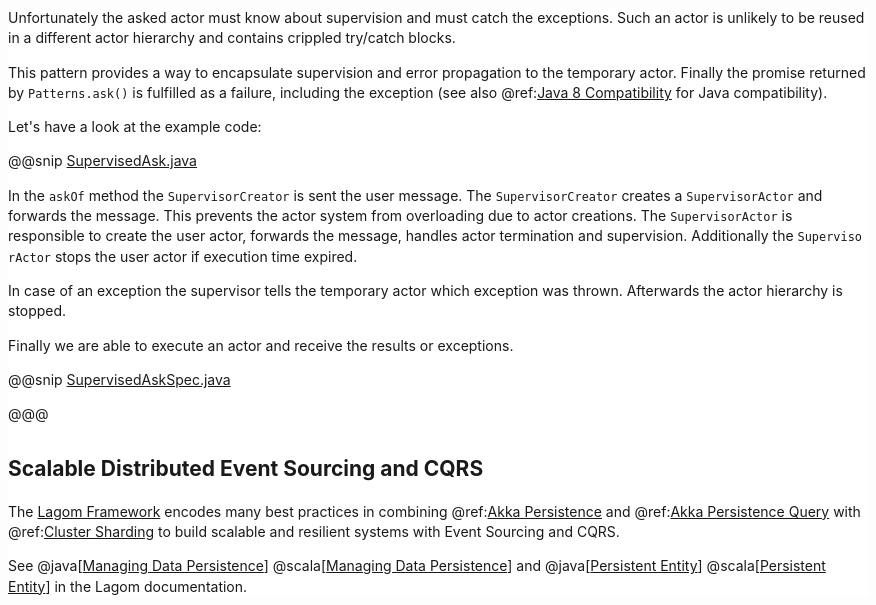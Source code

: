 Unfortunately the asked actor must know about supervision and must catch the exceptions.
Such an actor is unlikely to be reused in a different actor hierarchy and contains crippled try/catch blocks.

This pattern provides a way to encapsulate supervision and error propagation to the temporary actor.
Finally the promise returned by `Patterns.ask()` is fulfilled as a failure, including the exception
(see also @ref:[Java 8 Compatibility](java8-compat.md) for Java compatibility).

Let's have a look at the example code:

@@snip [SupervisedAsk.java](/akka-docs/src/test/java/jdocs/pattern/SupervisedAsk.java)

In the `askOf` method the `SupervisorCreator` is sent the user message.
The `SupervisorCreator` creates a `SupervisorActor` and forwards the message.
This prevents the actor system from overloading due to actor creations.
The `SupervisorActor` is responsible to create the user actor, forwards the message, handles actor termination and supervision.
Additionally the `SupervisorActor` stops the user actor if execution time expired.

In case of an exception the supervisor tells the temporary actor which exception was thrown.
Afterwards the actor hierarchy is stopped.

Finally we are able to execute an actor and receive the results or exceptions.

@@snip [SupervisedAskSpec.java](/akka-docs/src/test/java/jdocs/pattern/SupervisedAskSpec.java)

@@@

## Scalable Distributed Event Sourcing and CQRS

The [Lagom Framework](https://www.lagomframework.com) encodes many best practices in combining @ref:[Akka Persistence](persistence.md) and @ref:[Akka Persistence Query](persistence-query.md)
with @ref:[Cluster Sharding](cluster-sharding.md) to build scalable and resilient systems with Event Sourcing and CQRS.

See @java[[Managing Data Persistence](https://www.lagomframework.com/documentation/current/java/ES_CQRS.html)]
@scala[[Managing Data Persistence](https://www.lagomframework.com/documentation/current/scala/ES_CQRS.html)] and
@java[[Persistent Entity](https://www.lagomframework.com/documentation/current/java/PersistentEntity.html)]
@scala[[Persistent Entity](https://www.lagomframework.com/documentation/current/scala/PersistentEntity.html)] in the Lagom documentation.

